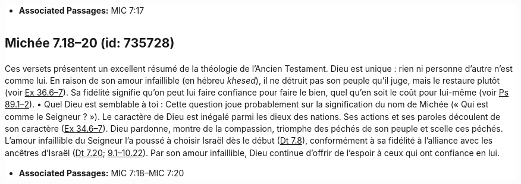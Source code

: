 * **Associated Passages:** MIC 7:17

## Michée 7.18–20 (id: 735728)

Ces versets présentent un excellent résumé de la théologie de l’Ancien Testament. Dieu est unique : rien ni personne d’autre n’est comme lui. En raison de son amour infaillible (en hébreu *khesed*), il ne détruit pas son peuple qu’il juge, mais le restaure plutôt (voir [Ex 36\.6–7](https://ref.ly/Exod36:6-Exod36:7)). Sa fidélité signifie qu’on peut lui faire confiance pour faire le bien, quel qu’en soit le coût pour lui\-même (voir [Ps 89\.1–2](https://ref.ly/Ps89:1-Ps89:2)). • Quel Dieu est semblable à toi : Cette question joue probablement sur la signification du nom de Michée (« Qui est comme le Seigneur ? »). Le caractère de Dieu est inégalé parmi les dieux des nations. Ses actions et ses paroles découlent de son caractère ([Ex 34\.6–7](https://ref.ly/Exod34:6-Exod34:7)). Dieu pardonne, montre de la compassion, triomphe des péchés de son peuple et scelle ces péchés. L’amour infaillible du Seigneur l’a poussé à choisir Israël dès le début ([Dt 7\.8](https://ref.ly/Deut7:8)), conformément à sa fidélité à l’alliance avec les ancêtres d’Israël ([Dt 7\.20](https://ref.ly/Deut7:20); [9\.1–10\.22](https://ref.ly/Deut9:1-Deut10:22)). Par son amour infaillible, Dieu continue d’offrir de l’espoir à ceux qui ont confiance en lui.

* **Associated Passages:** MIC 7:18–MIC 7:20

